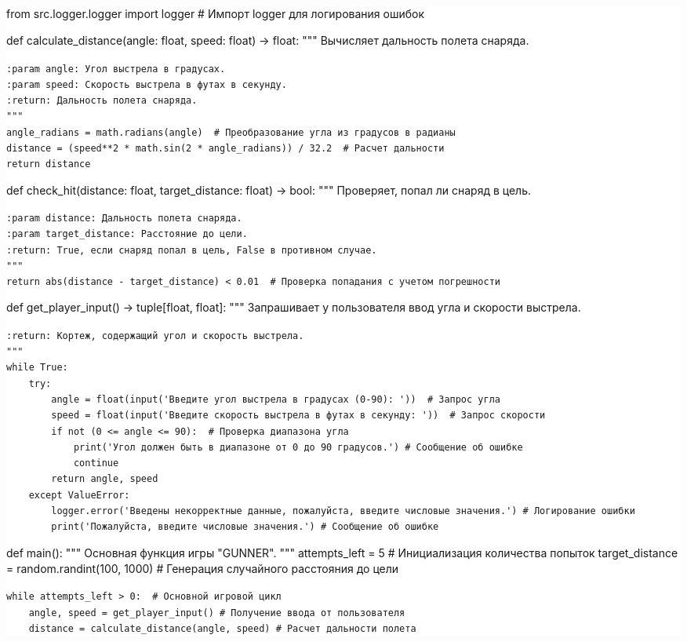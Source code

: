 from src.logger.logger import logger  # Импорт logger для логирования ошибок


def calculate_distance(angle: float, speed: float) -> float:
    """
    Вычисляет дальность полета снаряда.

    :param angle: Угол выстрела в градусах.
    :param speed: Скорость выстрела в футах в секунду.
    :return: Дальность полета снаряда.
    """
    angle_radians = math.radians(angle)  # Преобразование угла из градусов в радианы
    distance = (speed**2 * math.sin(2 * angle_radians)) / 32.2  # Расчет дальности
    return distance


def check_hit(distance: float, target_distance: float) -> bool:
    """
    Проверяет, попал ли снаряд в цель.

    :param distance: Дальность полета снаряда.
    :param target_distance: Расстояние до цели.
    :return: True, если снаряд попал в цель, False в противном случае.
    """
    return abs(distance - target_distance) < 0.01  # Проверка попадания с учетом погрешности


def get_player_input() -> tuple[float, float]:
    """
    Запрашивает у пользователя ввод угла и скорости выстрела.

    :return: Кортеж, содержащий угол и скорость выстрела.
    """
    while True:
        try:
            angle = float(input('Введите угол выстрела в градусах (0-90): '))  # Запрос угла
            speed = float(input('Введите скорость выстрела в футах в секунду: '))  # Запрос скорости
            if not (0 <= angle <= 90):  # Проверка диапазона угла
                print('Угол должен быть в диапазоне от 0 до 90 градусов.') # Сообщение об ошибке
                continue
            return angle, speed
        except ValueError:
            logger.error('Введены некорректные данные, пожалуйста, введите числовые значения.') # Логирование ошибки
            print('Пожалуйста, введите числовые значения.') # Сообщение об ошибке


def main():
    """
    Основная функция игры "GUNNER".
    """
    attempts_left = 5  # Инициализация количества попыток
    target_distance = random.randint(100, 1000)  # Генерация случайного расстояния до цели

    while attempts_left > 0:  # Основной игровой цикл
        angle, speed = get_player_input() # Получение ввода от пользователя
        distance = calculate_distance(angle, speed) # Расчет дальности полета
